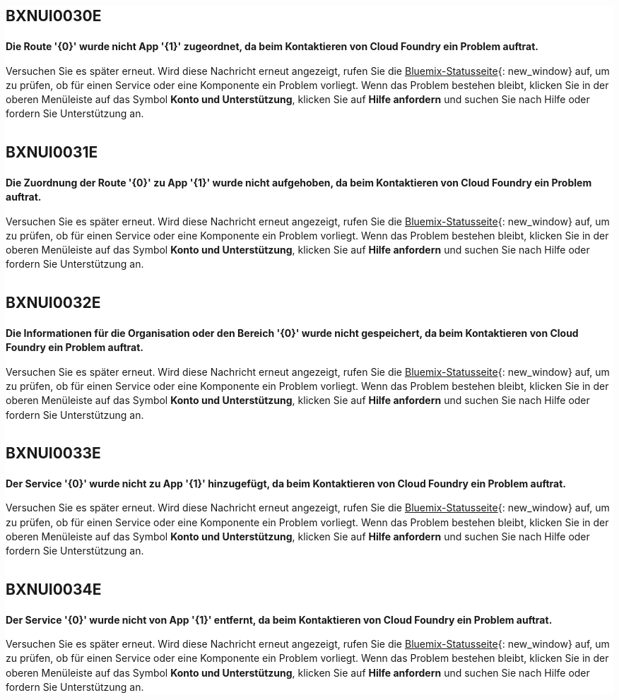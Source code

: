 ## BXNUI0030E
**Die Route '{0}' wurde nicht App '{1}' zugeordnet, da beim Kontaktieren von Cloud Foundry ein Problem auftrat.** 

Versuchen Sie es später erneut. Wird diese Nachricht erneut angezeigt, rufen Sie die [Bluemix-Statusseite](https://developer.ibm.com/bluemix/support/#status){: new_window} auf, um zu prüfen, ob für einen Service oder eine Komponente ein Problem vorliegt. Wenn das Problem bestehen bleibt, klicken Sie in der oberen Menüleiste auf das Symbol **Konto und Unterstützung**, klicken Sie auf **Hilfe anfordern** und suchen Sie nach Hilfe oder fordern Sie Unterstützung an.
		
## BXNUI0031E
**Die Zuordnung der Route '{0}' zu App '{1}' wurde nicht aufgehoben, da beim Kontaktieren von Cloud Foundry ein Problem auftrat.** 

Versuchen Sie es später erneut. Wird diese Nachricht erneut angezeigt, rufen Sie die [Bluemix-Statusseite](https://developer.ibm.com/bluemix/support/#status){: new_window} auf, um zu prüfen, ob für einen Service oder eine Komponente ein Problem vorliegt. Wenn das Problem bestehen bleibt, klicken Sie in der oberen Menüleiste auf das Symbol **Konto und Unterstützung**, klicken Sie auf **Hilfe anfordern** und suchen Sie nach Hilfe oder fordern Sie Unterstützung an.
		
## BXNUI0032E
**Die Informationen für die Organisation oder den Bereich '{0}' wurde nicht gespeichert, da beim Kontaktieren von Cloud Foundry ein Problem auftrat.** 

Versuchen Sie es später erneut. Wird diese Nachricht erneut angezeigt, rufen Sie die [Bluemix-Statusseite](https://developer.ibm.com/bluemix/support/#status){: new_window} auf, um zu prüfen, ob für einen Service oder eine Komponente ein Problem vorliegt. Wenn das Problem bestehen bleibt, klicken Sie in der oberen Menüleiste auf das Symbol **Konto und Unterstützung**, klicken Sie auf **Hilfe anfordern** und suchen Sie nach Hilfe oder fordern Sie Unterstützung an.
		
## BXNUI0033E 
**Der Service '{0}' wurde nicht zu App '{1}' hinzugefügt, da beim Kontaktieren von Cloud Foundry ein Problem auftrat.** 

Versuchen Sie es später erneut. Wird diese Nachricht erneut angezeigt, rufen Sie die [Bluemix-Statusseite](https://developer.ibm.com/bluemix/support/#status){: new_window} auf, um zu prüfen, ob für einen Service oder eine Komponente ein Problem vorliegt. Wenn das Problem bestehen bleibt, klicken Sie in der oberen Menüleiste auf das Symbol **Konto und Unterstützung**, klicken Sie auf **Hilfe anfordern** und suchen Sie nach Hilfe oder fordern Sie Unterstützung an.
		
## BXNUI0034E
**Der Service '{0}' wurde nicht von App '{1}' entfernt, da beim Kontaktieren von Cloud Foundry ein Problem auftrat.** 

Versuchen Sie es später erneut. Wird diese Nachricht erneut angezeigt, rufen Sie die [Bluemix-Statusseite](https://developer.ibm.com/bluemix/support/#status){: new_window} auf, um zu prüfen, ob für einen Service oder eine Komponente ein Problem vorliegt. Wenn das Problem bestehen bleibt, klicken Sie in der oberen Menüleiste auf das Symbol **Konto und Unterstützung**, klicken Sie auf **Hilfe anfordern** und suchen Sie nach Hilfe oder fordern Sie Unterstützung an.
